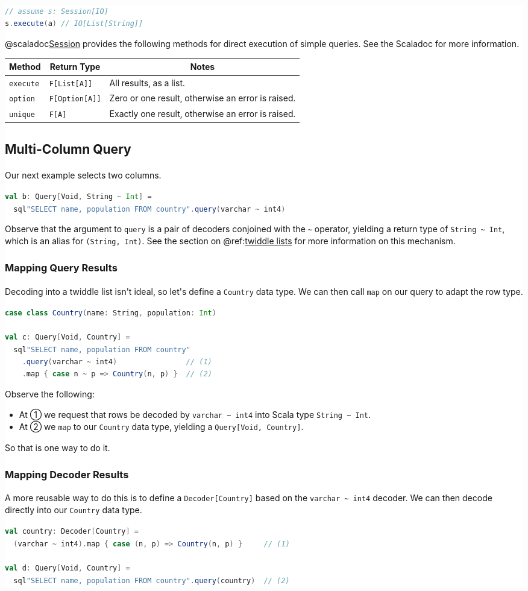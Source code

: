 ```scala mdoc:compile-only
// assume s: Session[IO]
s.execute(a) // IO[List[String]]
```

@scaladoc[Session](skunk.Session) provides the following methods for direct execution of simple queries. See the Scaladoc for more information.

| Method    | Return Type    | Notes                                             |
|-----------|----------------|---------------------------------------------------|
| `execute` | `F[List[A]]`   | All results, as a list.                           |
| `option`  | `F[Option[A]]` | Zero or one result, otherwise an error is raised. |
| `unique`  | `F[A]`         | Exactly one result, otherwise an error is raised. |

## Multi-Column Query

Our next example selects two columns.

```scala mdoc
val b: Query[Void, String ~ Int] =
  sql"SELECT name, population FROM country".query(varchar ~ int4)
```

Observe that the argument to `query` is a pair of decoders conjoined with the `~` operator, yielding a return type of `String ~ Int`, which is an alias for `(String, Int)`. See the section on @ref:[twiddle lists](../reference/TwiddleLists.md) for more information on this mechanism.

### Mapping Query Results

Decoding into a twiddle list isn't ideal, so let's define a `Country` data type. We can then call `map` on our query to adapt the row type.

```scala mdoc
case class Country(name: String, population: Int)

val c: Query[Void, Country] =
  sql"SELECT name, population FROM country"
    .query(varchar ~ int4)                // (1)
    .map { case n ~ p => Country(n, p) }  // (2)
```

Observe the following:

- At ① we request that rows be decoded by `varchar ~ int4` into Scala type `String ~ Int`.
- At ② we `map` to our `Country` data type, yielding a `Query[Void, Country]`.

So that is one way to do it.

### Mapping Decoder Results

A more reusable way to do this is to define a `Decoder[Country]` based on the `varchar ~ int4` decoder. We can then decode directly into our `Country` data type.

```scala mdoc
val country: Decoder[Country] =
  (varchar ~ int4).map { case (n, p) => Country(n, p) }     // (1)

val d: Query[Void, Country] =
  sql"SELECT name, population FROM country".query(country)  // (2)
```
